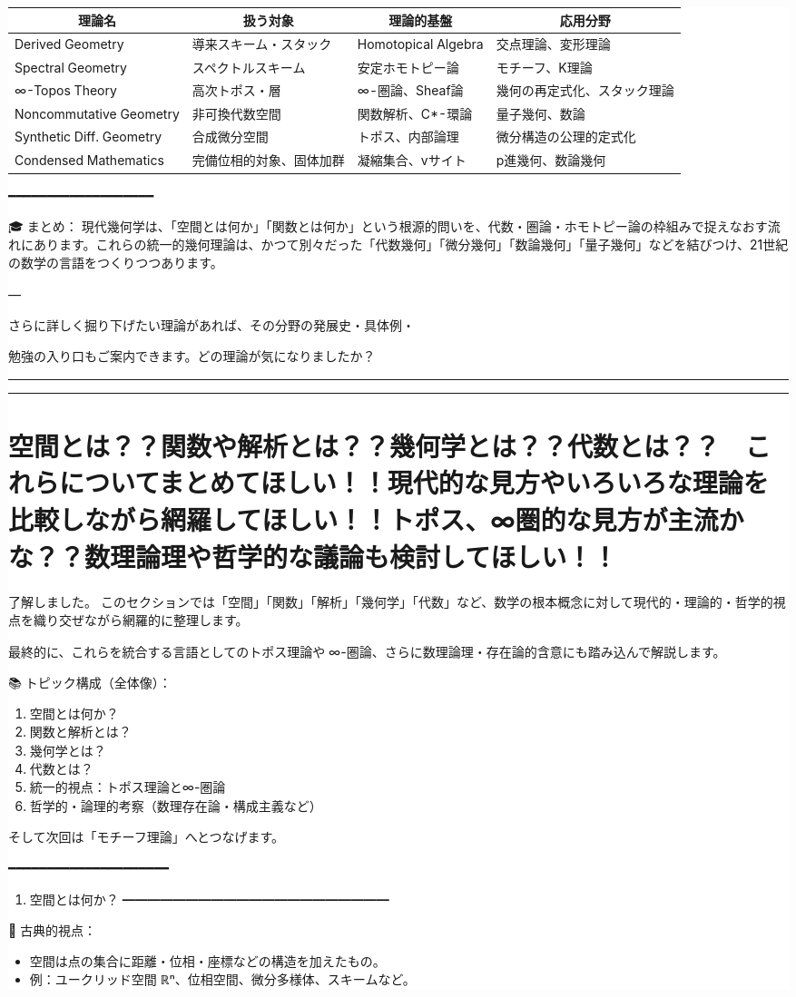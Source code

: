 | 理論名                      | 扱う対象         | 理論的基盤               | 応用分野           |
| ------------------------ | ------------ | ------------------- | -------------- |
| Derived Geometry         | 導来スキーム・スタック  | Homotopical Algebra | 交点理論、変形理論      |
| Spectral Geometry        | スペクトルスキーム    | 安定ホモトピー論            | モチーフ、K理論       |
| ∞-Topos Theory           | 高次トポス・層      | ∞-圏論、Sheaf論         | 幾何の再定式化、スタック理論 |
| Noncommutative Geometry  | 非可換代数空間      | 関数解析、C\*-環論         | 量子幾何、数論        |
| Synthetic Diff. Geometry | 合成微分空間       | トポス、内部論理            | 微分構造の公理的定式化    |
| Condensed Mathematics    | 完備位相的対象、固体加群 | 凝縮集合、vサイト           | p進幾何、数論幾何      |

━━━━━━━━━━━━━━━━━━━

🎓 まとめ：
現代幾何学は、「空間とは何か」「関数とは何か」という根源的問いを、代数・圏論・ホモトピー論の枠組みで捉えなおす流れにあります。これらの統一的幾何理論は、かつて別々だった「代数幾何」「微分幾何」「数論幾何」「量子幾何」などを結びつけ、21世紀の数学の言語をつくりつつあります。

—

さらに詳しく掘り下げたい理論があれば、その分野の発展史・具体例・


勉強の入り口もご案内できます。どの理論が気になりましたか？

---
---

# 空間とは？？関数や解析とは？？幾何学とは？？代数とは？？　これらについてまとめてほしい！！現代的な見方やいろいろな理論を比較しながら網羅してほしい！！トポス、∞圏的な見方が主流かな？？数理論理や哲学的な議論も検討してほしい！！

了解しました。
このセクションでは「空間」「関数」「解析」「幾何学」「代数」など、数学の根本概念に対して現代的・理論的・哲学的視点を織り交ぜながら網羅的に整理します。

最終的に、これらを統合する言語としてのトポス理論や ∞-圏論、さらに数理論理・存在論的含意にも踏み込んで解説します。

📚 トピック構成（全体像）：

1. 空間とは何か？
2. 関数と解析とは？
3. 幾何学とは？
4. 代数とは？
5. 統一的視点：トポス理論と∞-圏論
6. 哲学的・論理的考察（数理存在論・構成主義など）

そして次回は「モチーフ理論」へとつなげます。

━━━━━━━━━━━━━━━━━━━━━

1. 空間とは何か？
   ━━━━━━━━━━━━━━━━━━━━━

🧭 古典的視点：

* 空間は点の集合に距離・位相・座標などの構造を加えたもの。
* 例：ユークリッド空間 ℝⁿ、位相空間、微分多様体、スキームなど。
